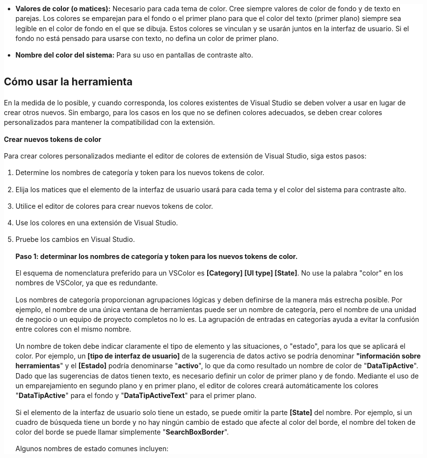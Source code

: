 - **Valores de color (o matices):** Necesario para cada tema de color. Cree siempre valores de color de fondo y de texto en parejas. Los colores se emparejan para el fondo o el primer plano para que el color del texto (primer plano) siempre sea legible en el color de fondo en el que se dibuja. Estos colores se vinculan y se usarán juntos en la interfaz de usuario. Si el fondo no está pensado para usarse con texto, no defina un color de primer plano.

- **Nombre del color del sistema:** Para su uso en pantallas de contraste alto.

## <a name="how-to-use-the-tool"></a>Cómo usar la herramienta
 En la medida de lo posible, y cuando corresponda, los colores existentes de Visual Studio se deben volver a usar en lugar de crear otros nuevos. Sin embargo, para los casos en los que no se definen colores adecuados, se deben crear colores personalizados para mantener la compatibilidad con la extensión.

 **Crear nuevos tokens de color**

 Para crear colores personalizados mediante el editor de colores de extensión de Visual Studio, siga estos pasos:

1. Determine los nombres de categoría y token para los nuevos tokens de color.

2. Elija los matices que el elemento de la interfaz de usuario usará para cada tema y el color del sistema para contraste alto.

3. Utilice el editor de colores para crear nuevos tokens de color.

4. Use los colores en una extensión de Visual Studio.

5. Pruebe los cambios en Visual Studio.

   **Paso 1: determinar los nombres de categoría y token para los nuevos tokens de color.**

   El esquema de nomenclatura preferido para un VSColor es **[Category] [UI type] [State]**. No use la palabra "color" en los nombres de VSColor, ya que es redundante.

   Los nombres de categoría proporcionan agrupaciones lógicas y deben definirse de la manera más estrecha posible. Por ejemplo, el nombre de una única ventana de herramientas puede ser un nombre de categoría, pero el nombre de una unidad de negocio o un equipo de proyecto completos no lo es. La agrupación de entradas en categorías ayuda a evitar la confusión entre colores con el mismo nombre.

   Un nombre de token debe indicar claramente el tipo de elemento y las situaciones, o "estado", para los que se aplicará el color. Por ejemplo, un **[tipo de interfaz de usuario]** de la sugerencia de datos activo se podría denominar **"información sobre herramientas**" y el **[Estado]** podría denominarse "**activo**", lo que da como resultado un nombre de color de "**DataTipActive**". Dado que las sugerencias de datos tienen texto, es necesario definir un color de primer plano y de fondo. Mediante el uso de un emparejamiento en segundo plano y en primer plano, el editor de colores creará automáticamente los colores "**DataTipActive**" para el fondo y "**DataTipActiveText**" para el primer plano.

   Si el elemento de la interfaz de usuario solo tiene un estado, se puede omitir la parte **[State]** del nombre. Por ejemplo, si un cuadro de búsqueda tiene un borde y no hay ningún cambio de estado que afecte al color del borde, el nombre del token de color del borde se puede llamar simplemente "**SearchBoxBorder**".

   Algunos nombres de estado comunes incluyen:
